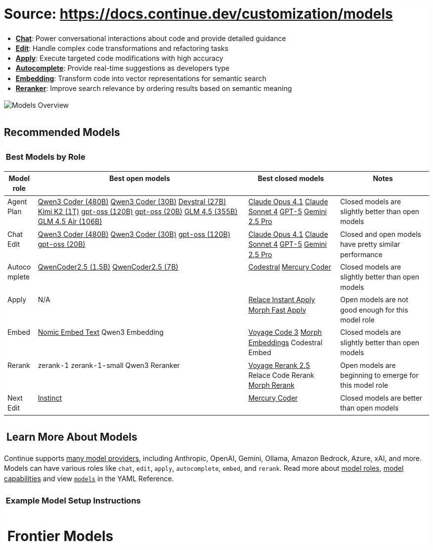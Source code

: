 # Source: https://docs.continue.dev/customization/models

* **[Chat](/customize/model-roles/chat)**: Power conversational interactions about code and provide detailed guidance
* **[Edit](/customize/model-roles/edit)**: Handle complex code transformations and refactoring tasks
* **[Apply](/customize/model-roles/apply)**: Execute targeted code modifications with high accuracy
* **[Autocomplete](/customize/model-roles/autocomplete)**: Provide real-time suggestions as developers type
* **[Embedding](/customize/model-roles/embeddings)**: Transform code into vector representations for semantic search
* **[Reranker](/customize/model-roles/reranking)**: Improve search relevance by ordering results based on semantic meaning

![Models Overview](https://mintcdn.com/continue-docs/tt1KAgjxyDBw6wmj/images/customization/images/model-blocks-overview-36c30e7e01928d7a9b5b26ff1639c34b.png?fit=max&auto=format&n=tt1KAgjxyDBw6wmj&q=85&s=70af4ab48cd912e337a2741ad79955fe)

## [​](#recommended-models) Recommended Models

### [​](#best-models-by-role) Best Models by Role

| Model role | Best open models | Best closed models | Notes |
| --- | --- | --- | --- |
| Agent Plan | [Qwen3 Coder (480B)](https://hub.continue.dev/openrouter/qwen3-coder)  [Qwen3 Coder (30B)](https://hub.continue.dev/ollama/qwen3-coder-30b)  [Devstral (27B)](https://hub.continue.dev/ollama/devstral)  [Kimi K2 (1T)](https://hub.continue.dev/openrouter/kimi-k2)  [gpt-oss (120B)](https://hub.continue.dev/openrouter/gpt-oss-120b)  [gpt-oss (20B)](https://hub.continue.dev/ollama/gpt-oss-20b)  [GLM 4.5 (355B)](https://hub.continue.dev/openrouter/glm-4-5)  [GLM 4.5 Air (106B)](https://hub.continue.dev/openrouter/glm-4-5-air) | [Claude Opus 4.1](https://hub.continue.dev/anthropic/claude-4-1-opus)  [Claude Sonnet 4](https://hub.continue.dev/anthropic/claude-4-sonnet)  [GPT-5](https://hub.continue.dev/openai/gpt-5)  [Gemini 2.5 Pro](https://hub.continue.dev/google/gemini-2.5-pro) | Closed models are slightly better than open models |
| Chat Edit | [Qwen3 Coder (480B)](https://hub.continue.dev/openrouter/qwen3-coder)  [Qwen3 Coder (30B)](https://hub.continue.dev/ollama/qwen3-coder-30b)  [gpt-oss (120B)](https://hub.continue.dev/openrouter/gpt-oss-120b)  [gpt-oss (20B)](https://hub.continue.dev/ollama/gpt-oss-20b) | [Claude Opus 4.1](https://hub.continue.dev/anthropic/claude-4-1-opus)  [Claude Sonnet 4](https://hub.continue.dev/anthropic/claude-4-sonnet)  [GPT-5](https://hub.continue.dev/openai/gpt-5)  [Gemini 2.5 Pro](https://hub.continue.dev/google/gemini-2.5-pro) | Closed and open models have pretty similar performance |
| Autocomplete | [QwenCoder2.5 (1.5B)](https://hub.continue.dev/ollama/qwen2.5-coder-1.5b)  [QwenCoder2.5 (7B)](https://hub.continue.dev/ollama/qwen2.5-coder-7b) | [Codestral](https://hub.continue.dev/mistral/codestral)  [Mercury Coder](https://hub.continue.dev/inception/mercury-coder) | Closed models are slightly better than open models |
| Apply | N/A | [Relace Instant Apply](https://hub.continue.dev/relace/instant-apply)  [Morph Fast Apply](https://hub.continue.dev/morphllm/morph-v2) | Open models are not good enough for this model role |
| Embed | [Nomic Embed Text](https://hub.continue.dev/ollama/nomic-embed-text-latest)  Qwen3 Embedding | [Voyage Code 3](https://hub.continue.dev/voyageai/voyage-code-3)  [Morph Embeddings](https://hub.continue.dev/morphllm/morph-embedding-v2)  Codestral Embed | Closed models are slightly better than open models |
| Rerank | zerank-1  zerank-1-small  Qwen3 Reranker | [Voyage Rerank 2.5](https://hub.continue.dev/voyageai/rerank-2-5)  Relace Code Rerank  [Morph Rerank](https://hub.continue.dev/morphllm/morph-rerank-v2) | Open models are beginning to emerge for this model role |
| Next Edit | [Instinct](https://hub.continue.dev/continuedev/instinct) | [Mercury Coder](https://hub.continue.dev/inception/mercury-coder) | Closed models are better than open models |

## [​](#learn-more-about-models) Learn More About Models

Continue supports [many model providers](/customize/model-providers/top-level/openai), including Anthropic, OpenAI, Gemini, Ollama, Amazon Bedrock, Azure, xAI, and more. Models can have various roles like `chat`, `edit`, `apply`, `autocomplete`, `embed`, and `rerank`.
Read more about [model roles](/customize/model-roles), [model capabilities](/customize/deep-dives/model-capabilities) and view [`models`](/reference#models) in the YAML Reference.

### [​](#example-model-setup-instructions) Example Model Setup Instructions

# [​](#frontier-models) Frontier Models

